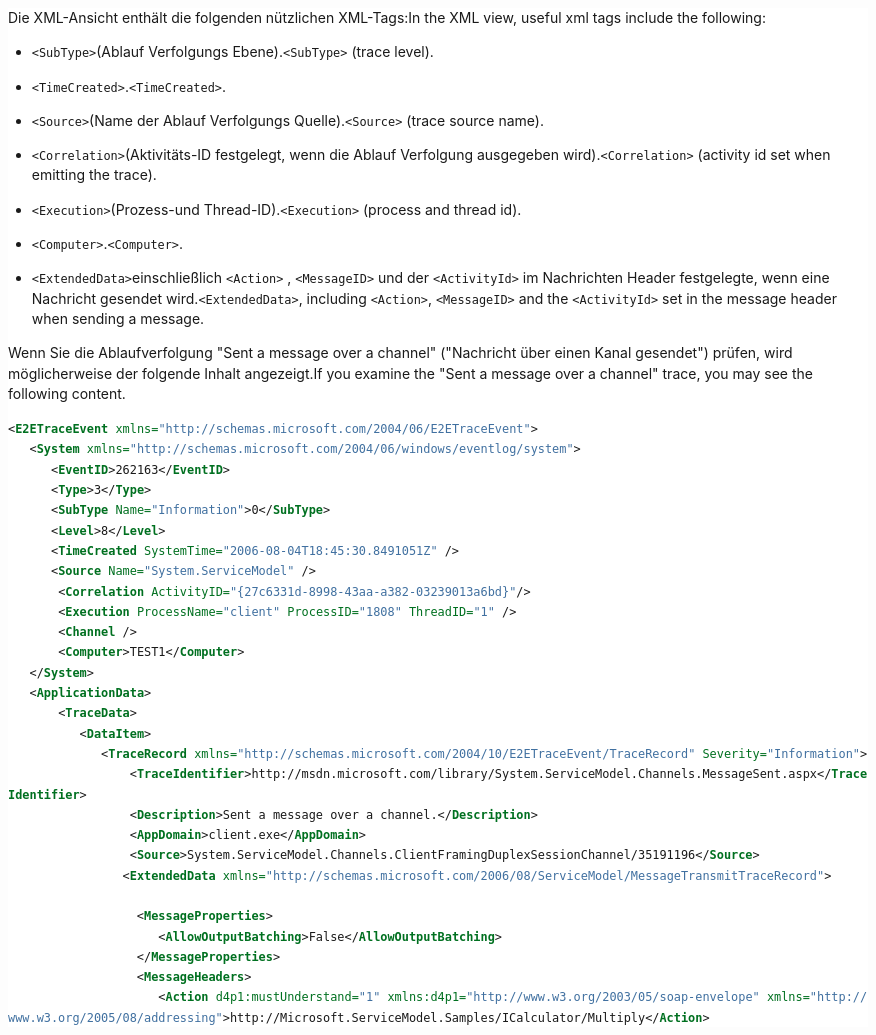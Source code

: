 <span data-ttu-id="20f9f-124">Die XML-Ansicht enthält die folgenden nützlichen XML-Tags:</span><span class="sxs-lookup"><span data-stu-id="20f9f-124">In the XML view, useful xml tags include the following:</span></span>

- <span data-ttu-id="20f9f-125">`<SubType>`(Ablauf Verfolgungs Ebene).</span><span class="sxs-lookup"><span data-stu-id="20f9f-125">`<SubType>` (trace level).</span></span>

- <span data-ttu-id="20f9f-126">`<TimeCreated>`.</span><span class="sxs-lookup"><span data-stu-id="20f9f-126">`<TimeCreated>`.</span></span>

- <span data-ttu-id="20f9f-127">`<Source>`(Name der Ablauf Verfolgungs Quelle).</span><span class="sxs-lookup"><span data-stu-id="20f9f-127">`<Source>` (trace source name).</span></span>

- <span data-ttu-id="20f9f-128">`<Correlation>`(Aktivitäts-ID festgelegt, wenn die Ablauf Verfolgung ausgegeben wird).</span><span class="sxs-lookup"><span data-stu-id="20f9f-128">`<Correlation>` (activity id set when emitting the trace).</span></span>

- <span data-ttu-id="20f9f-129">`<Execution>`(Prozess-und Thread-ID).</span><span class="sxs-lookup"><span data-stu-id="20f9f-129">`<Execution>` (process and thread id).</span></span>

- <span data-ttu-id="20f9f-130">`<Computer>`.</span><span class="sxs-lookup"><span data-stu-id="20f9f-130">`<Computer>`.</span></span>

- <span data-ttu-id="20f9f-131">`<ExtendedData>`einschließlich `<Action>` , `<MessageID>` und der `<ActivityId>` im Nachrichten Header festgelegte, wenn eine Nachricht gesendet wird.</span><span class="sxs-lookup"><span data-stu-id="20f9f-131">`<ExtendedData>`, including `<Action>`, `<MessageID>` and the `<ActivityId>` set in the message header when sending a message.</span></span>

<span data-ttu-id="20f9f-132">Wenn Sie die Ablaufverfolgung "Sent a message over a channel" ("Nachricht über einen Kanal gesendet") prüfen, wird möglicherweise der folgende Inhalt angezeigt.</span><span class="sxs-lookup"><span data-stu-id="20f9f-132">If you examine the "Sent a message over a channel" trace, you may see the following content.</span></span>

```xml
<E2ETraceEvent xmlns="http://schemas.microsoft.com/2004/06/E2ETraceEvent">
   <System xmlns="http://schemas.microsoft.com/2004/06/windows/eventlog/system">
      <EventID>262163</EventID>
      <Type>3</Type>
      <SubType Name="Information">0</SubType>
      <Level>8</Level>
      <TimeCreated SystemTime="2006-08-04T18:45:30.8491051Z" />
      <Source Name="System.ServiceModel" />
       <Correlation ActivityID="{27c6331d-8998-43aa-a382-03239013a6bd}"/>
       <Execution ProcessName="client" ProcessID="1808" ThreadID="1" />
       <Channel />
       <Computer>TEST1</Computer>
   </System>
   <ApplicationData>
       <TraceData>
          <DataItem>
             <TraceRecord xmlns="http://schemas.microsoft.com/2004/10/E2ETraceEvent/TraceRecord" Severity="Information">
                 <TraceIdentifier>http://msdn.microsoft.com/library/System.ServiceModel.Channels.MessageSent.aspx</TraceIdentifier>
                 <Description>Sent a message over a channel.</Description>
                 <AppDomain>client.exe</AppDomain>
                 <Source>System.ServiceModel.Channels.ClientFramingDuplexSessionChannel/35191196</Source>
                <ExtendedData xmlns="http://schemas.microsoft.com/2006/08/ServiceModel/MessageTransmitTraceRecord">

                  <MessageProperties>
                     <AllowOutputBatching>False</AllowOutputBatching>
                  </MessageProperties>
                  <MessageHeaders>
                     <Action d4p1:mustUnderstand="1" xmlns:d4p1="http://www.w3.org/2003/05/soap-envelope" xmlns="http://www.w3.org/2005/08/addressing">http://Microsoft.ServiceModel.Samples/ICalculator/Multiply</Action>
```